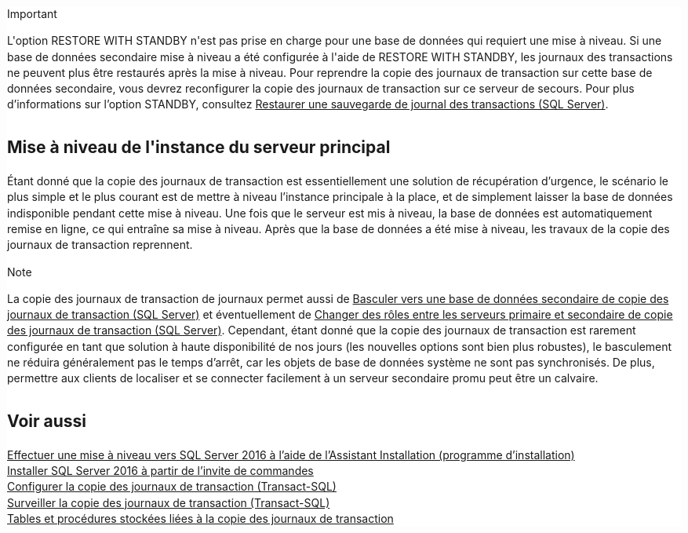 > [!IMPORTANT]  
>  L'option RESTORE WITH STANDBY n'est pas prise en charge pour une base de données qui requiert une mise à niveau. Si une base de données secondaire mise à niveau a été configurée à l'aide de RESTORE WITH STANDBY, les journaux des transactions ne peuvent plus être restaurés après la mise à niveau. Pour reprendre la copie des journaux de transaction sur cette base de données secondaire, vous devrez reconfigurer la copie des journaux de transaction sur ce serveur de secours. Pour plus d’informations sur l’option STANDBY, consultez [Restaurer une sauvegarde de journal des transactions &#40;SQL Server&#41;](../../relational-databases/backup-restore/restore-a-transaction-log-backup-sql-server.md).  
  
##  <a name="UpgradePrimary"></a> Mise à niveau de l'instance du serveur principal  
 Étant donné que la copie des journaux de transaction est essentiellement une solution de récupération d’urgence, le scénario le plus simple et le plus courant est de mettre à niveau l’instance principale à la place, et de simplement laisser la base de données indisponible pendant cette mise à niveau. Une fois que le serveur est mis à niveau, la base de données est automatiquement remise en ligne, ce qui entraîne sa mise à niveau. Après que la base de données a été mise à niveau, les travaux de la copie des journaux de transaction reprennent.  
  
> [!NOTE]  
>  La copie des journaux de transaction de journaux permet aussi de [Basculer vers une base de données secondaire de copie des journaux de transaction &#40;SQL Server&#41;](../../database-engine/log-shipping/fail-over-to-a-log-shipping-secondary-sql-server.md) et éventuellement de [Changer des rôles entre les serveurs primaire et secondaire de copie des journaux de transaction &#40;SQL Server&#41;](../../database-engine/log-shipping/change-roles-between-primary-and-secondary-log-shipping-servers-sql-server.md). Cependant, étant donné que la copie des journaux de transaction est rarement configurée en tant que solution à haute disponibilité de nos jours (les nouvelles options sont bien plus robustes), le basculement ne réduira généralement pas le temps d’arrêt, car les objets de base de données système ne sont pas synchronisés. De plus, permettre aux clients de localiser et se connecter facilement à un serveur secondaire promu peut être un calvaire.  
  
## <a name="see-also"></a>Voir aussi  
 [Effectuer une mise à niveau vers SQL Server 2016 à l’aide de l’Assistant Installation &#40;programme d’installation&#41;](../../database-engine/install-windows/upgrade-sql-server-using-the-installation-wizard-setup.md)   
 [Installer SQL Server 2016 à partir de l’invite de commandes](../../database-engine/install-windows/install-sql-server-2016-from-the-command-prompt.md)   
 [Configurer la copie des journaux de transaction &#40;Transact-SQL&#41;](../../database-engine/log-shipping/configure-log-shipping-sql-server.md)   
 [Surveiller la copie des journaux de transaction &#40;Transact-SQL&#41;](../../database-engine/log-shipping/monitor-log-shipping-transact-sql.md)   
 [Tables et procédures stockées liées à la copie des journaux de transaction](../../database-engine/log-shipping/log-shipping-tables-and-stored-procedures.md)  
  
  
